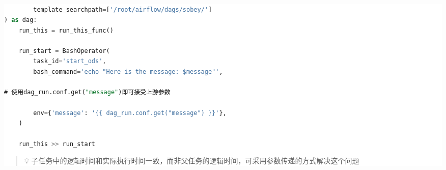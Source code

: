 ```sql
        template_searchpath=['/root/airflow/dags/sobey/']
) as dag:
    run_this = run_this_func()

    run_start = BashOperator(
        task_id='start_ods',
        bash_command='echo "Here is the message: $message"',
				
# 使用dag_run.conf.get("message")即可接受上游参数

        env={'message': '{{ dag_run.conf.get("message") }}'},
    )

    run_this >> run_start
```


> 💡 子任务中的逻辑时间和实际执行时间一致，而非父任务的逻辑时间，可采用参数传递的方式解决这个问题

